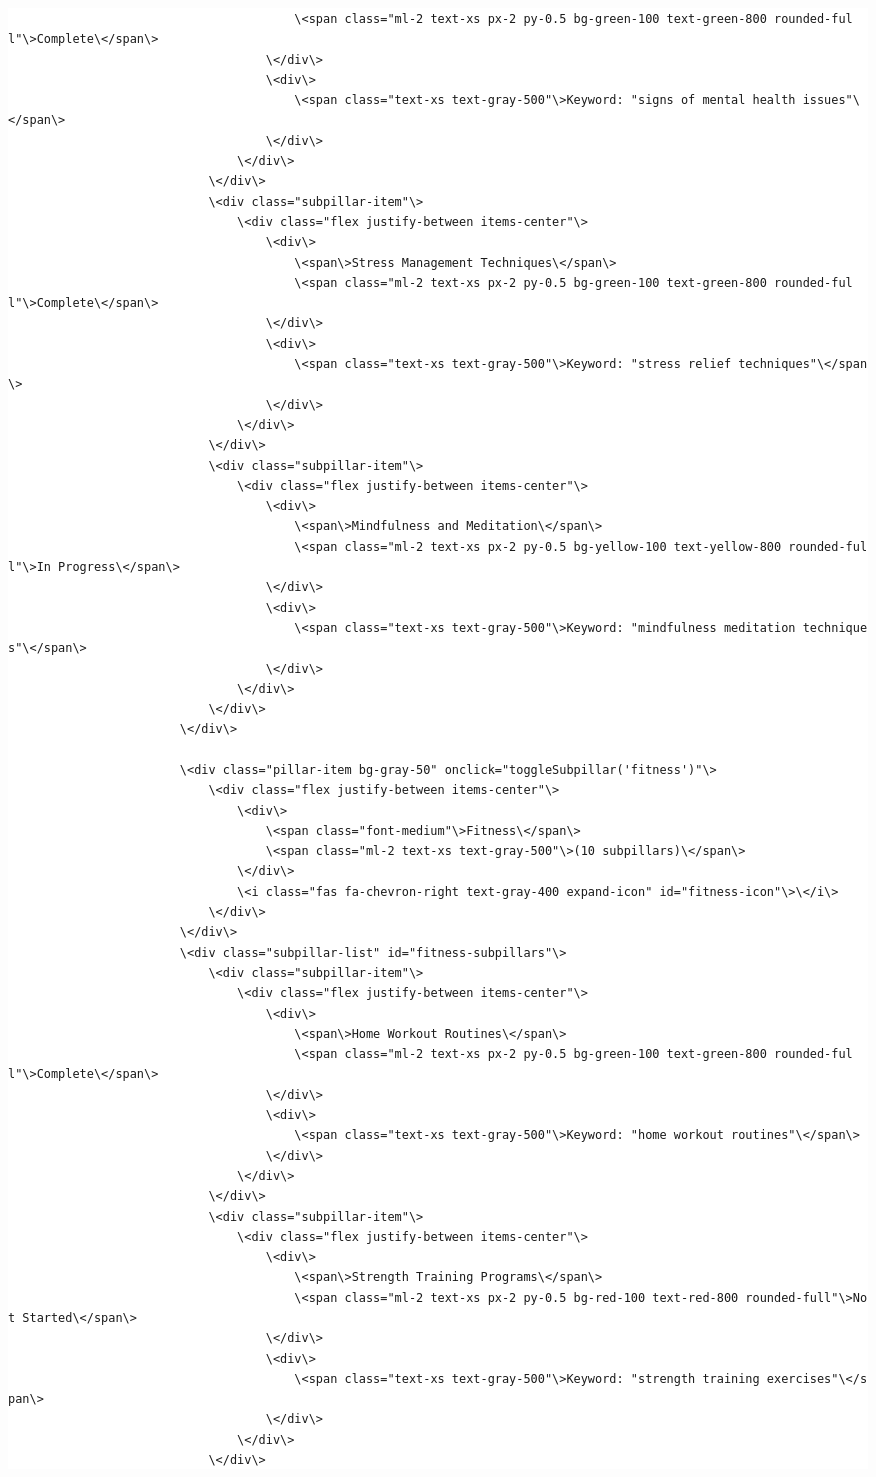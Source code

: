                                             \<span class="ml-2 text-xs px-2 py-0.5 bg-green-100 text-green-800 rounded-full"\>Complete\</span\>  
                                        \</div\>  
                                        \<div\>  
                                            \<span class="text-xs text-gray-500"\>Keyword: "signs of mental health issues"\</span\>  
                                        \</div\>  
                                    \</div\>  
                                \</div\>  
                                \<div class="subpillar-item"\>  
                                    \<div class="flex justify-between items-center"\>  
                                        \<div\>  
                                            \<span\>Stress Management Techniques\</span\>  
                                            \<span class="ml-2 text-xs px-2 py-0.5 bg-green-100 text-green-800 rounded-full"\>Complete\</span\>  
                                        \</div\>  
                                        \<div\>  
                                            \<span class="text-xs text-gray-500"\>Keyword: "stress relief techniques"\</span\>  
                                        \</div\>  
                                    \</div\>  
                                \</div\>  
                                \<div class="subpillar-item"\>  
                                    \<div class="flex justify-between items-center"\>  
                                        \<div\>  
                                            \<span\>Mindfulness and Meditation\</span\>  
                                            \<span class="ml-2 text-xs px-2 py-0.5 bg-yellow-100 text-yellow-800 rounded-full"\>In Progress\</span\>  
                                        \</div\>  
                                        \<div\>  
                                            \<span class="text-xs text-gray-500"\>Keyword: "mindfulness meditation techniques"\</span\>  
                                        \</div\>  
                                    \</div\>  
                                \</div\>  
                            \</div\>  
                              
                            \<div class="pillar-item bg-gray-50" onclick="toggleSubpillar('fitness')"\>  
                                \<div class="flex justify-between items-center"\>  
                                    \<div\>  
                                        \<span class="font-medium"\>Fitness\</span\>  
                                        \<span class="ml-2 text-xs text-gray-500"\>(10 subpillars)\</span\>  
                                    \</div\>  
                                    \<i class="fas fa-chevron-right text-gray-400 expand-icon" id="fitness-icon"\>\</i\>  
                                \</div\>  
                            \</div\>  
                            \<div class="subpillar-list" id="fitness-subpillars"\>  
                                \<div class="subpillar-item"\>  
                                    \<div class="flex justify-between items-center"\>  
                                        \<div\>  
                                            \<span\>Home Workout Routines\</span\>  
                                            \<span class="ml-2 text-xs px-2 py-0.5 bg-green-100 text-green-800 rounded-full"\>Complete\</span\>  
                                        \</div\>  
                                        \<div\>  
                                            \<span class="text-xs text-gray-500"\>Keyword: "home workout routines"\</span\>  
                                        \</div\>  
                                    \</div\>  
                                \</div\>  
                                \<div class="subpillar-item"\>  
                                    \<div class="flex justify-between items-center"\>  
                                        \<div\>  
                                            \<span\>Strength Training Programs\</span\>  
                                            \<span class="ml-2 text-xs px-2 py-0.5 bg-red-100 text-red-800 rounded-full"\>Not Started\</span\>  
                                        \</div\>  
                                        \<div\>  
                                            \<span class="text-xs text-gray-500"\>Keyword: "strength training exercises"\</span\>  
                                        \</div\>  
                                    \</div\>  
                                \</div\>  